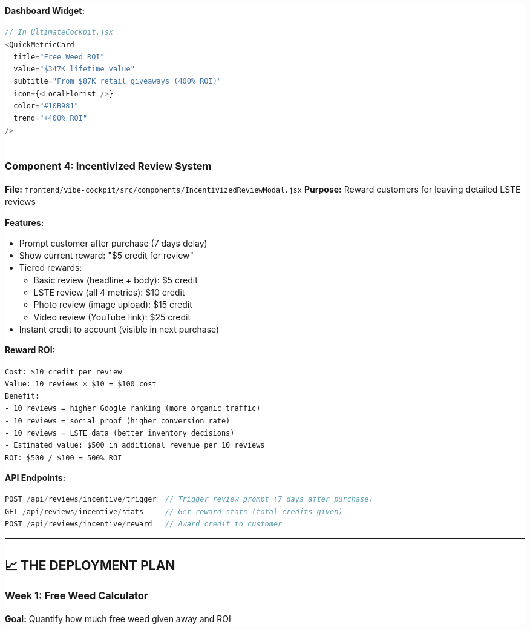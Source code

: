 **Dashboard Widget:**
```javascript
// In UltimateCockpit.jsx
<QuickMetricCard
  title="Free Weed ROI"
  value="$347K lifetime value"
  subtitle="From $87K retail giveaways (400% ROI)"
  icon={<LocalFlorist />}
  color="#10B981"
  trend="+400% ROI"
/>
```

---

### **Component 4: Incentivized Review System**
**File:** `frontend/vibe-cockpit/src/components/IncentivizedReviewModal.jsx`
**Purpose:** Reward customers for leaving detailed LSTE reviews

**Features:**
- Prompt customer after purchase (7 days delay)
- Show current reward: "$5 credit for review"
- Tiered rewards:
  - Basic review (headline + body): $5 credit
  - LSTE review (all 4 metrics): $10 credit
  - Photo review (image upload): $15 credit
  - Video review (YouTube link): $25 credit
- Instant credit to account (visible in next purchase)

**Reward ROI:**
```
Cost: $10 credit per review
Value: 10 reviews × $10 = $100 cost
Benefit:
- 10 reviews = higher Google ranking (more organic traffic)
- 10 reviews = social proof (higher conversion rate)
- 10 reviews = LSTE data (better inventory decisions)
- Estimated value: $500 in additional revenue per 10 reviews
ROI: $500 / $100 = 500% ROI
```

**API Endpoints:**
```javascript
POST /api/reviews/incentive/trigger  // Trigger review prompt (7 days after purchase)
GET /api/reviews/incentive/stats     // Get reward stats (total credits given)
POST /api/reviews/incentive/reward   // Award credit to customer
```

---

## **📈 THE DEPLOYMENT PLAN**

### **Week 1: Free Weed Calculator**
**Goal:** Quantify how much free weed given away and ROI
